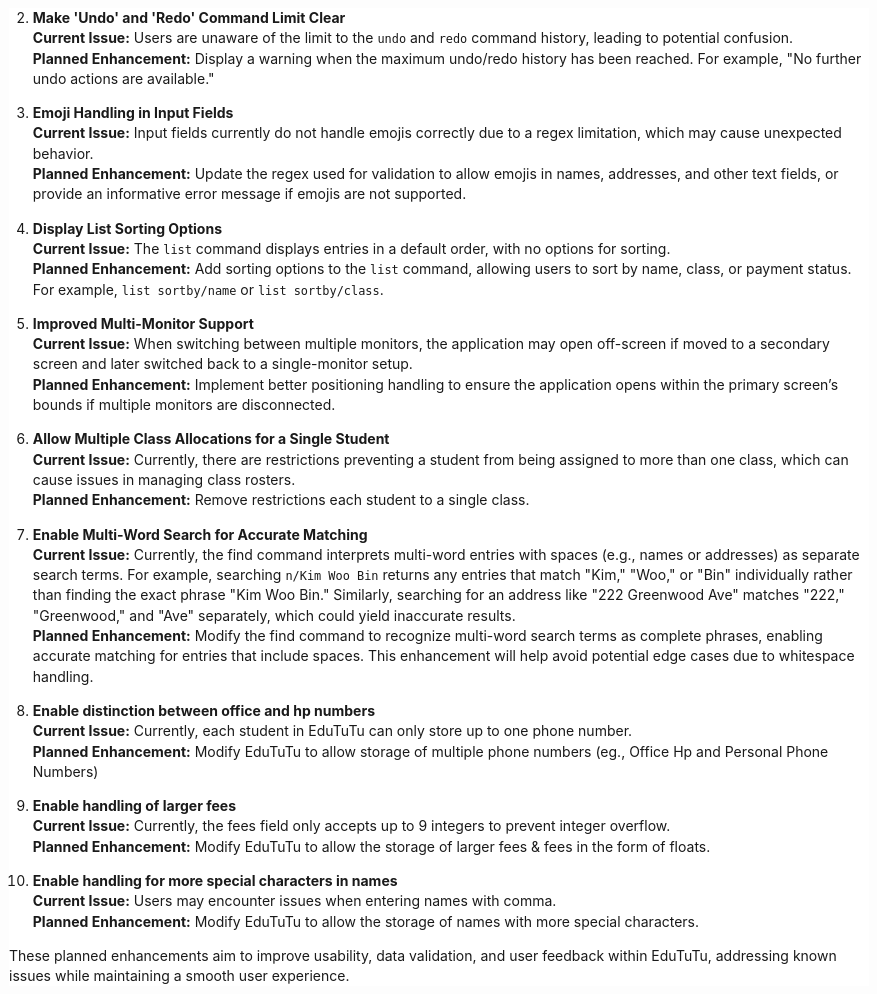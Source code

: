 2. **Make 'Undo' and 'Redo' Command Limit Clear**  
   **Current Issue:** Users are unaware of the limit to the `undo` and `redo` command history, leading to potential confusion.  
   **Planned Enhancement:** Display a warning when the maximum undo/redo history has been reached. For example, "No further undo actions are available."


3. **Emoji Handling in Input Fields**  
   **Current Issue:** Input fields currently do not handle emojis correctly due to a regex limitation, which may cause unexpected behavior.  
   **Planned Enhancement:** Update the regex used for validation to allow emojis in names, addresses, and other text fields, or provide an informative error message if emojis are not supported.


4. **Display List Sorting Options**  
   **Current Issue:** The `list` command displays entries in a default order, with no options for sorting.  
   **Planned Enhancement:** Add sorting options to the `list` command, allowing users to sort by name, class, or payment status. For example, `list sortby/name` or `list sortby/class`.


5. **Improved Multi-Monitor Support**  
   **Current Issue:** When switching between multiple monitors, the application may open off-screen if moved to a secondary screen and later switched back to a single-monitor setup.  
   **Planned Enhancement:** Implement better positioning handling to ensure the application opens within the primary screen’s bounds if multiple monitors are disconnected.


6. **Allow Multiple Class Allocations for a Single Student**  
   **Current Issue:** Currently, there are restrictions preventing a student from being assigned to more than one class, which can cause issues in managing class rosters.  
   **Planned Enhancement:** Remove restrictions each student to a single class.


7. **Enable Multi-Word Search for Accurate Matching**  
   **Current Issue:** Currently, the find command interprets multi-word entries with spaces (e.g., names or addresses) as separate search terms. For example, searching `n/Kim Woo Bin` returns any entries that match "Kim," "Woo," or "Bin" individually rather than finding the exact phrase "Kim Woo Bin." Similarly, searching for an address like "222 Greenwood Ave" matches "222," "Greenwood," and "Ave" separately, which could yield inaccurate results.  
   **Planned Enhancement:** Modify the find command to recognize multi-word search terms as complete phrases, enabling accurate matching for entries that include spaces. This enhancement will help avoid potential edge cases due to whitespace handling.


8. **Enable distinction between office and hp numbers**  
   **Current Issue:** Currently, each student in EduTuTu can only store up to one phone number.  
   **Planned Enhancement:** Modify EduTuTu to allow storage of multiple phone numbers (eg., Office Hp and Personal Phone Numbers)


9. **Enable handling of larger fees**  
   **Current Issue:** Currently, the fees field only accepts up to 9 integers to prevent integer overflow.  
   **Planned Enhancement:** Modify EduTuTu to allow the storage of larger fees & fees in the form of floats.

10. **Enable handling for more special characters in names**  
    **Current Issue:** Users may encounter issues when entering names with comma.  
    **Planned Enhancement:** Modify EduTuTu to allow the storage of names with more special characters.
 
These planned enhancements aim to improve usability, data validation, and user feedback within EduTuTu, addressing known issues while maintaining a smooth user experience.



